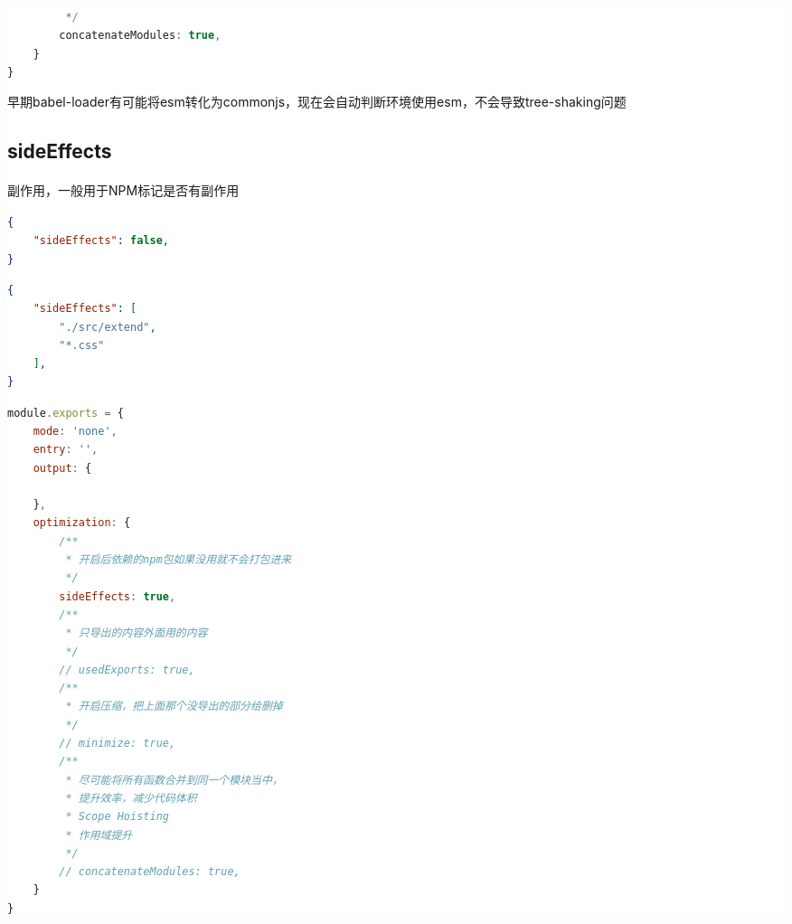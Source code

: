 ```js
         */
        concatenateModules: true,
    }
}
```

早期babel-loader有可能将esm转化为commonjs，现在会自动判断环境使用esm，不会导致tree-shaking问题

## sideEffects

副作用，一般用于NPM标记是否有副作用

```json package.json
{
    "sideEffects": false,
}
```

```json package.json
{
    "sideEffects": [
        "./src/extend",
        "*.css"
    ],
}
```

```js
module.exports = {
    mode: 'none',
    entry: '',
    output: {

    },
    optimization: {
        /**
         * 开启后依赖的npm包如果没用就不会打包进来
         */
        sideEffects: true,
        /**
         * 只导出的内容外面用的内容
         */
        // usedExports: true,
        /**
         * 开启压缩，把上面那个没导出的部分给删掉
         */
        // minimize: true,
        /**
         * 尽可能将所有函数合并到同一个模块当中，
         * 提升效率，减少代码体积
         * Scope Hoisting
         * 作用域提升
         */
        // concatenateModules: true,
    }
}
```
